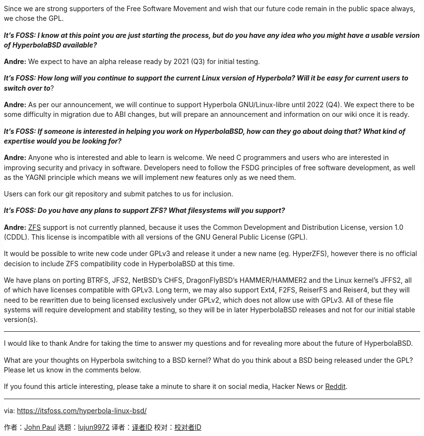 Since we are strong supporters of the Free Software Movement and wish that our future code remain in the public space always, we chose the GPL.

_**It’s FOSS: I know at this point you are just starting the process, but do you have any idea who you might have a usable version of HyperbolaBSD available?**_

**Andre:** We expect to have an alpha release ready by 2021 (Q3) for initial testing.

_**It’s FOSS: How long will you continue to support the current Linux version of Hyperbola? Will it be easy for current users to switch over to**_?

**Andre:** As per our announcement, we will continue to support Hyperbola GNU/Linux-libre until 2022 (Q4). We expect there to be some difficulty in migration due to ABI changes, but will prepare an announcement and information on our wiki once it is ready.

_**It’s FOSS: If someone is interested in helping you work on HyperbolaBSD, how can they go about doing that? What kind of expertise would you be looking for?**_

**Andre:** Anyone who is interested and able to learn is welcome. We need C programmers and users who are interested in improving security and privacy in software. Developers need to follow the FSDG principles of free software development, as well as the YAGNI principle which means we will implement new features only as we need them.

Users can fork our git repository and submit patches to us for inclusion.

_**It’s FOSS: Do you have any plans to support ZFS? What filesystems will you support?**_

**Andre:** [ZFS][22] support is not currently planned, because it uses the Common Development and Distribution License, version 1.0 (CDDL). This license is incompatible with all versions of the GNU General Public License (GPL).

It would be possible to write new code under GPLv3 and release it under a new name (eg. HyperZFS), however there is no official decision to include ZFS compatibility code in HyperbolaBSD at this time.

We have plans on porting BTRFS, JFS2, NetBSD’s CHFS, DragonFlyBSD’s HAMMER/HAMMER2 and the Linux kernel’s JFFS2, all of which have licenses compatible with GPLv3. Long term, we may also support Ext4, F2FS, ReiserFS and Reiser4, but they will need to be rewritten due to being licensed exclusively under GPLv2, which does not allow use with GPLv3. All of these file systems will require development and stability testing, so they will be in later HyperbolaBSD releases and not for our initial stable version(s).

* * *

I would like to thank Andre for taking the time to answer my questions and for revealing more about the future of HyperbolaBSD.

What are your thoughts on Hyperbola switching to a BSD kernel? What do you think about a BSD being released under the GPL? Please let us know in the comments below.

If you found this article interesting, please take a minute to share it on social media, Hacker News or [Reddit][23].

--------------------------------------------------------------------------------

via: https://itsfoss.com/hyperbola-linux-bsd/

作者：[John Paul][a]
选题：[lujun9972][b]
译者：[译者ID](https://github.com/译者ID)
校对：[校对者ID](https://github.com/校对者ID)


[#]: collector: (lujun9972)
[#]: translator: (Morisun029)
[#]: reviewer: ( )
[#]: publisher: ( )
[#]: url: ( )
[#]: subject: (Insights into Why Hyperbola GNU/Linux is Turning into Hyperbola BSD)
[#]: via: (https://itsfoss.com/hyperbola-linux-bsd/)
[#]: author: (John Paul https://itsfoss.com/author/john/)
[a]: https://itsfoss.com/author/john/
[b]: https://github.com/lujun9972
[1]: https://www.hyperbola.info/
[2]: https://www.hyperbola.info/news/announcing-hyperbolabsd-roadmap/
[3]: https://itsfoss.com/bsd-project-trident-linux/
[4]: https://i1.wp.com/itsfoss.com/wp-content/uploads/2020/01/hyperbola_linux_bsd.png?ssl=1
[5]: https://patchwork.kernel.org/patch/10084131/
[6]: https://grsecurity.net/
[7]: https://lwn.net/Articles/797828/
[8]: https://www.openbsd.org/
[9]: https://www.xenocara.org/
[10]: https://www.libressl.org/
[11]: https://en.wikipedia.org/wiki/Linux-libre
[12]: https://libertybsd.net/
[13]: https://en.libreware.info/
[14]: https://hardenedbsd.org/
[15]: http://thereisonlyxul.org/
[16]: https://github.com/MoonchildProductions/UXP
[17]: https://bugzilla.mozilla.org/show_bug.cgi?id=1372288
[18]: https://wiki.hyperbola.info/doku.php?id=en:project:iceweasel-uxp
[19]: https://wiki.hyperbola.info/doku.php?id=en:project:icedove-uxp
[20]: https://wiki.hyperbola.info/doku.php?id=en:project:iceape-uxp
[21]: https://forums.hyperbola.info/viewtopic.php?id=315
[22]: https://itsfoss.com/what-is-zfs/
[23]: https://reddit.com/r/linuxusersgroup